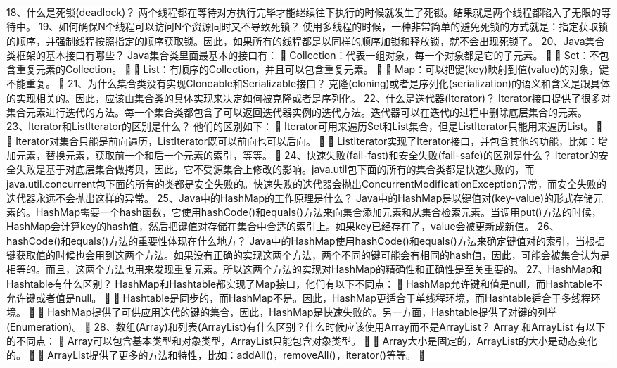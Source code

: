 18、什么是死锁(deadlock)？
两个线程都在等待对方执行完毕才能继续往下执行的时候就发生了死锁。结果就是两个线程都陷入了无限的等待中。
19、如何确保N个线程可以访问N个资源同时又不导致死锁？
使用多线程的时候，一种非常简单的避免死锁的方式就是：指定获取锁的顺序，并强制线程按照指定的顺序获取锁。因此，如果所有的线程都是以同样的顺序加锁和释放锁，就不会出现死锁了。
20、Java集合类框架的基本接口有哪些？
Java集合类里面最基本的接口有：

Collection：代表一组对象，每一个对象都是它的子元素。


Set：不包含重复元素的Collection。


List：有顺序的Collection，并且可以包含重复元素。


Map：可以把键(key)映射到值(value)的对象，键不能重复。

21、为什么集合类没有实现Cloneable和Serializable接口？
克隆(cloning)或者是序列化(serialization)的语义和含义是跟具体的实现相关的。因此，应该由集合类的具体实现来决定如何被克隆或者是序列化。
22、什么是迭代器(Iterator)？
Iterator接口提供了很多对集合元素进行迭代的方法。每一个集合类都包含了可以返回迭代器实例的迭代方法。迭代器可以在迭代的过程中删除底层集合的元素。
23、Iterator和ListIterator的区别是什么？
他们的区别如下：

Iterator可用来遍历Set和List集合，但是ListIterator只能用来遍历List。


Iterator对集合只能是前向遍历，ListIterator既可以前向也可以后向。


ListIterator实现了Iterator接口，并包含其他的功能，比如：增加元素，替换元素，获取前一个和后一个元素的索引，等等。

24、快速失败(fail-fast)和安全失败(fail-safe)的区别是什么？
Iterator的安全失败是基于对底层集合做拷贝，因此，它不受源集合上修改的影响。java.util包下面的所有的集合类都是快速失败的，而java.util.concurrent包下面的所有的类都是安全失败的。快速失败的迭代器会抛出ConcurrentModificationException异常，而安全失败的迭代器永远不会抛出这样的异常。
25、Java中的HashMap的工作原理是什么？
Java中的HashMap是以键值对(key-value)的形式存储元素的。HashMap需要一个hash函数，它使用hashCode()和equals()方法来向集合添加元素和从集合检索元素。当调用put()方法的时候，HashMap会计算key的hash值，然后把键值对存储在集合中合适的索引上。如果key已经存在了，value会被更新成新值。
26、hashCode()和equals()方法的重要性体现在什么地方？
Java中的HashMap使用hashCode()和equals()方法来确定键值对的索引，当根据键获取值的时候也会用到这两个方法。如果没有正确的实现这两个方法，两个不同的键可能会有相同的hash值，因此，可能会被集合认为是相等的。而且，这两个方法也用来发现重复元素。所以这两个方法的实现对HashMap的精确性和正确性是至关重要的。
27、HashMap和Hashtable有什么区别？
HashMap和Hashtable都实现了Map接口，他们有以下不同点：

HashMap允许键和值是null，而Hashtable不允许键或者值是null。


Hashtable是同步的，而HashMap不是。因此，HashMap更适合于单线程环境，而Hashtable适合于多线程环境。


HashMap提供了可供应用迭代的键的集合，因此，HashMap是快速失败的。另一方面，Hashtable提供了对键的列举(Enumeration)。

28、数组(Array)和列表(ArrayList)有什么区别？什么时候应该使用Array而不是ArrayList？
Array 和ArrayList 有以下的不同点：

Array可以包含基本类型和对象类型，ArrayList只能包含对象类型。


Array大小是固定的，ArrayList的大小是动态变化的。


ArrayList提供了更多的方法和特性，比如：addAll()，removeAll()，iterator()等等。
